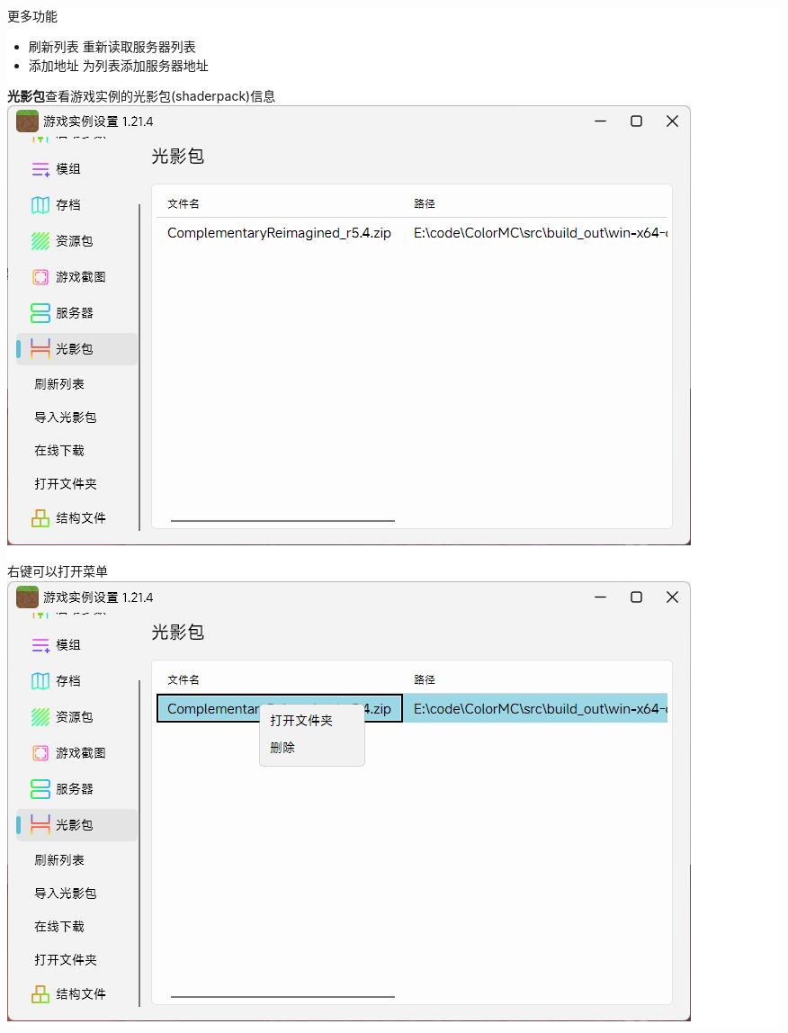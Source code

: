 更多功能
- 刷新列表   重新读取服务器列表
- 添加地址   为列表添加服务器地址

**光影包**查看游戏实例的光影包(shaderpack)信息  
![](0059.png)

右键可以打开菜单  
![](0060.png)
